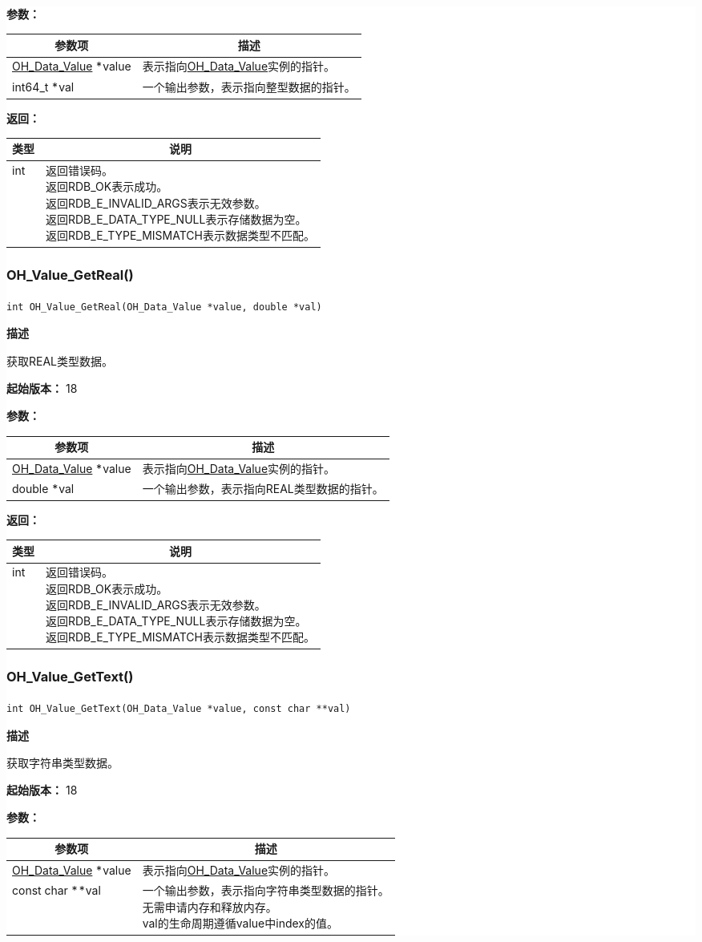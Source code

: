 **参数：**

| 参数项                                        | 描述                                                       |
| --------------------------------------------- | ---------------------------------------------------------- |
| [OH_Data_Value](capi-oh-data-value.md) *value | 表示指向[OH_Data_Value](capi-oh-data-value.md)实例的指针。 |
| int64_t *val                                  | 一个输出参数，表示指向整型数据的指针。                     |

**返回：**

| 类型 | 说明                                                         |
| ---- | ------------------------------------------------------------ |
| int  | 返回错误码。<br> 返回RDB_OK表示成功。<br> 返回RDB_E_INVALID_ARGS表示无效参数。<br> 返回RDB_E_DATA_TYPE_NULL表示存储数据为空。<br> 返回RDB_E_TYPE_MISMATCH表示数据类型不匹配。 |

### OH_Value_GetReal()

```
int OH_Value_GetReal(OH_Data_Value *value, double *val)
```

**描述**

获取REAL类型数据。

**起始版本：** 18


**参数：**

| 参数项                                        | 描述                                                       |
| --------------------------------------------- | ---------------------------------------------------------- |
| [OH_Data_Value](capi-oh-data-value.md) *value | 表示指向[OH_Data_Value](capi-oh-data-value.md)实例的指针。 |
| double *val                                   | 一个输出参数，表示指向REAL类型数据的指针。                 |

**返回：**

| 类型 | 说明                                                         |
| ---- | ------------------------------------------------------------ |
| int  | 返回错误码。<br> 返回RDB_OK表示成功。<br> 返回RDB_E_INVALID_ARGS表示无效参数。<br> 返回RDB_E_DATA_TYPE_NULL表示存储数据为空。<br> 返回RDB_E_TYPE_MISMATCH表示数据类型不匹配。 |

### OH_Value_GetText()

```
int OH_Value_GetText(OH_Data_Value *value, const char **val)
```

**描述**

获取字符串类型数据。

**起始版本：** 18


**参数：**

| 参数项                                        | 描述                                                         |
| --------------------------------------------- | ------------------------------------------------------------ |
| [OH_Data_Value](capi-oh-data-value.md) *value | 表示指向[OH_Data_Value](capi-oh-data-value.md)实例的指针。   |
| const char **val                              | 一个输出参数，表示指向字符串类型数据的指针。<br>无需申请内存和释放内存。<br>val的生命周期遵循value中index的值。 |
